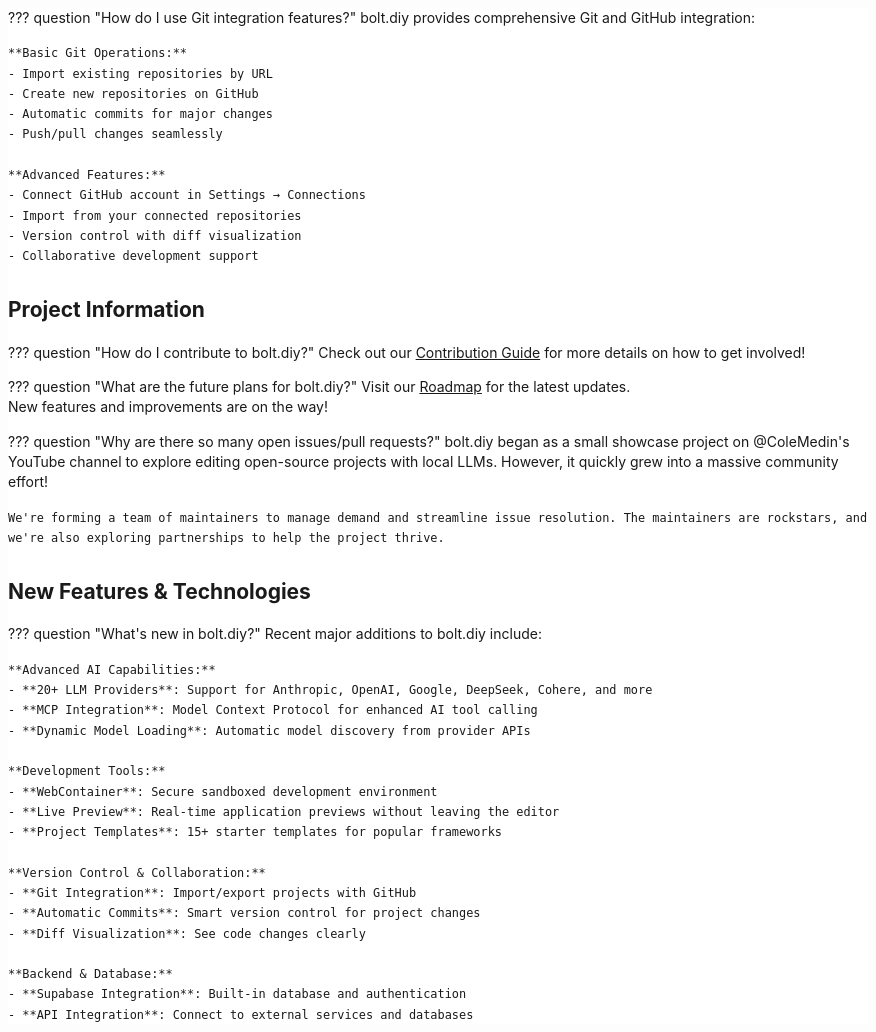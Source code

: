 ??? question "How do I use Git integration features?"
bolt.diy provides comprehensive Git and GitHub integration:

    **Basic Git Operations:**
    - Import existing repositories by URL
    - Create new repositories on GitHub
    - Automatic commits for major changes
    - Push/pull changes seamlessly

    **Advanced Features:**
    - Connect GitHub account in Settings → Connections
    - Import from your connected repositories
    - Version control with diff visualization
    - Collaborative development support

## Project Information

??? question "How do I contribute to bolt.diy?"
Check out our [Contribution Guide](CONTRIBUTING.md) for more details on how to get involved!

??? question "What are the future plans for bolt.diy?"
Visit our [Roadmap](https://roadmap.sh/r/ottodev-roadmap-2ovzo) for the latest updates.  
 New features and improvements are on the way!

??? question "Why are there so many open issues/pull requests?"
bolt.diy began as a small showcase project on @ColeMedin's YouTube channel to explore editing open-source projects with local LLMs. However, it quickly grew into a massive community effort!

    We're forming a team of maintainers to manage demand and streamline issue resolution. The maintainers are rockstars, and we're also exploring partnerships to help the project thrive.

## New Features & Technologies

??? question "What's new in bolt.diy?"
Recent major additions to bolt.diy include:

    **Advanced AI Capabilities:**
    - **20+ LLM Providers**: Support for Anthropic, OpenAI, Google, DeepSeek, Cohere, and more
    - **MCP Integration**: Model Context Protocol for enhanced AI tool calling
    - **Dynamic Model Loading**: Automatic model discovery from provider APIs

    **Development Tools:**
    - **WebContainer**: Secure sandboxed development environment
    - **Live Preview**: Real-time application previews without leaving the editor
    - **Project Templates**: 15+ starter templates for popular frameworks

    **Version Control & Collaboration:**
    - **Git Integration**: Import/export projects with GitHub
    - **Automatic Commits**: Smart version control for project changes
    - **Diff Visualization**: See code changes clearly

    **Backend & Database:**
    - **Supabase Integration**: Built-in database and authentication
    - **API Integration**: Connect to external services and databases
